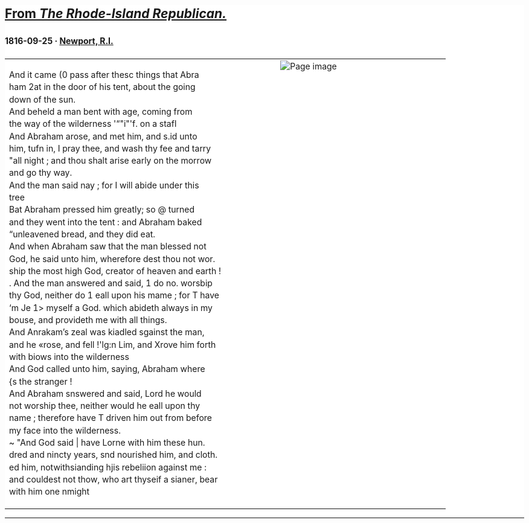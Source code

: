 
## [From _The Rhode-Island Republican._](https://www.loc.gov/resource/sn83025561/1816-09-25/ed-1/?sp=3)

#### 1816-09-25 &middot; [Newport, R.I.](http://dbpedia.org/resource/Newport%2C_Rhode_Island)

<table style="width: 100%;"><tr><td style="width: 50%">

  
And it came (0 pass after thesc things that Abra  
ham 2at in the door of his tent, about the going  
down of the sun.  
And beheld a man bent with age, coming from  
the way of the wilderness &#x27;“&quot;i&quot;&#x27;f. on a stafl  
And Abraham arose, and met him, and s.id unto  
him, tufn in, I pray thee, and wash thy fee and tarry  
&quot;all night ; and thou shalt arise early on the morrow  
and go thy way.  
And the man said nay ; for I will abide under this  
tree  
Bat Abraham pressed him greatly; so @ turned  
and they went into the tent : and Abraham baked  
“unleavened bread, and they did eat.  
And when Abraham saw that the man blessed not  
God, he said unto him, wherefore dest thou not wor.  
ship the most high God, creator of heaven and earth !  
. And the man answered and said, 1 do no. worsbip  
thy God, neither do 1 eall upon his mame ; for T have  
‘m Je 1&gt; myself a God. which abideth always in my  
bouse, and provideth me with all things.  
And Anrakam’s zeal was kiadled sgainst the man,  
and he «rose, and fell !&#x27;lg:n Lim, and Xrove him forth  
with biows into the wilderness  
And God called unto him, saying, Abraham where  
{s the stranger !  
And Abraham snswered and said, Lord he would  
not worship thee, neither would he eall upon thy  
name ; therefore have T driven him out from before  
my face into the wilderness.  
~ &quot;And God said | have Lorne with him these hun.  
dred and nincty years, snd nourished him, and cloth.  
ed him, notwithsianding hjis rebeliion against me :  
and couldest not thow, who art thyseif a sianer, bear  
with him one nmight 
</td><td style="width: 50%; max-height: 75%; margin: auto; display: block;">
<img alt="Page image" src="https://tile.loc.gov/image-services/iiif/service:ndnp:rp:batch_rp_beholder_ver02:data:sn83025561:00514153164:1816092501:0358/pct:0.8926080892608089,65.2549663694666,23.124128312412832,19.4705146253715/!600,600/0/default.jpg"/>
</td>
</tr></table>

---
